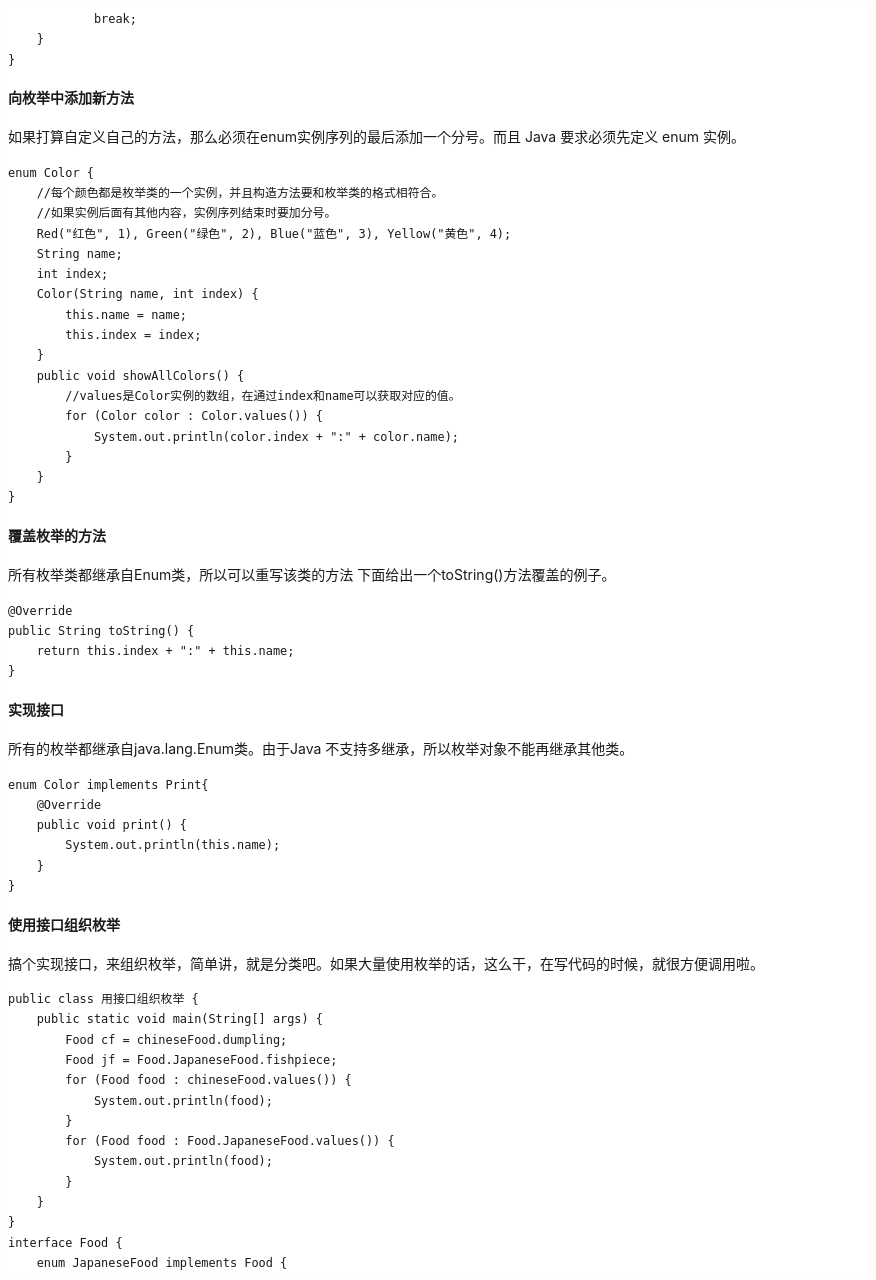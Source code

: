 ````
            break;
    }
}
````
#### 向枚举中添加新方法

如果打算自定义自己的方法，那么必须在enum实例序列的最后添加一个分号。而且 Java 要求必须先定义 enum 实例。
````
enum Color {
    //每个颜色都是枚举类的一个实例，并且构造方法要和枚举类的格式相符合。
    //如果实例后面有其他内容，实例序列结束时要加分号。
    Red("红色", 1), Green("绿色", 2), Blue("蓝色", 3), Yellow("黄色", 4);
    String name;
    int index;
    Color(String name, int index) {
        this.name = name;
        this.index = index;
    }
    public void showAllColors() {
        //values是Color实例的数组，在通过index和name可以获取对应的值。
        for (Color color : Color.values()) {
            System.out.println(color.index + ":" + color.name);
        }
    }
}
````
#### 覆盖枚举的方法
所有枚举类都继承自Enum类，所以可以重写该类的方法
下面给出一个toString()方法覆盖的例子。 
````
@Override
public String toString() {
    return this.index + ":" + this.name;
}
````
#### 实现接口

所有的枚举都继承自java.lang.Enum类。由于Java 不支持多继承，所以枚举对象不能再继承其他类。
````
enum Color implements Print{
    @Override
    public void print() {
        System.out.println(this.name);
    }
}
````
#### 使用接口组织枚举  

 搞个实现接口，来组织枚举，简单讲，就是分类吧。如果大量使用枚举的话，这么干，在写代码的时候，就很方便调用啦。  
````     
public class 用接口组织枚举 {
    public static void main(String[] args) {
        Food cf = chineseFood.dumpling;
        Food jf = Food.JapaneseFood.fishpiece;
        for (Food food : chineseFood.values()) {
            System.out.println(food);
        }
        for (Food food : Food.JapaneseFood.values()) {
            System.out.println(food);
        }
    }
}
interface Food {
    enum JapaneseFood implements Food {
````